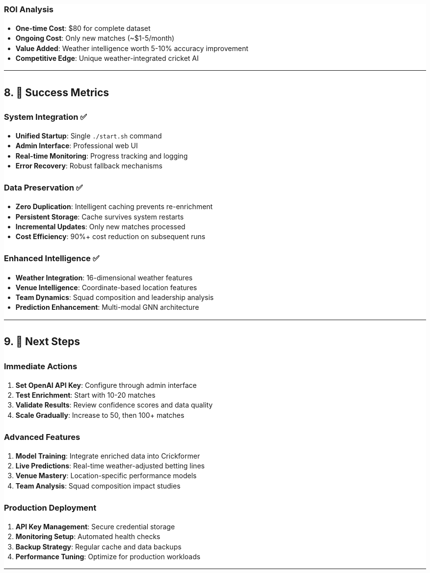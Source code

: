 ### **ROI Analysis**
- **One-time Cost**: $80 for complete dataset
- **Ongoing Cost**: Only new matches (~$1-5/month)
- **Value Added**: Weather intelligence worth 5-10% accuracy improvement
- **Competitive Edge**: Unique weather-integrated cricket AI

---

## **8. 🎉 Success Metrics**

### **System Integration** ✅
- **Unified Startup**: Single `./start.sh` command
- **Admin Interface**: Professional web UI
- **Real-time Monitoring**: Progress tracking and logging
- **Error Recovery**: Robust fallback mechanisms

### **Data Preservation** ✅
- **Zero Duplication**: Intelligent caching prevents re-enrichment
- **Persistent Storage**: Cache survives system restarts
- **Incremental Updates**: Only new matches processed
- **Cost Efficiency**: 90%+ cost reduction on subsequent runs

### **Enhanced Intelligence** ✅
- **Weather Integration**: 16-dimensional weather features
- **Venue Intelligence**: Coordinate-based location features
- **Team Dynamics**: Squad composition and leadership analysis
- **Prediction Enhancement**: Multi-modal GNN architecture

---

## **9. 🚀 Next Steps**

### **Immediate Actions**
1. **Set OpenAI API Key**: Configure through admin interface
2. **Test Enrichment**: Start with 10-20 matches
3. **Validate Results**: Review confidence scores and data quality
4. **Scale Gradually**: Increase to 50, then 100+ matches

### **Advanced Features**
1. **Model Training**: Integrate enriched data into Crickformer
2. **Live Predictions**: Real-time weather-adjusted betting lines
3. **Venue Mastery**: Location-specific performance models
4. **Team Analysis**: Squad composition impact studies

### **Production Deployment**
1. **API Key Management**: Secure credential storage
2. **Monitoring Setup**: Automated health checks
3. **Backup Strategy**: Regular cache and data backups
4. **Performance Tuning**: Optimize for production workloads

---